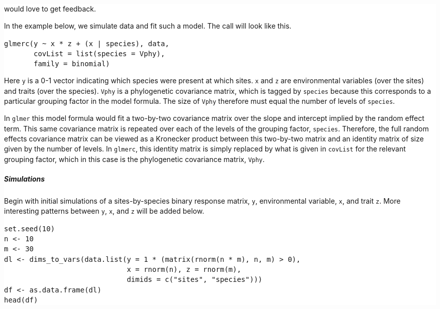 would love to get feedback.</p>

<p>In the example below, we simulate data and fit such a model.  The call will look like this.</p>

<div class="highlight highlight-r"><pre>glmerc(<span class="pl-smi">y</span> <span class="pl-k">~</span> <span class="pl-smi">x</span> <span class="pl-k">*</span> <span class="pl-smi">z</span> <span class="pl-k">+</span> (<span class="pl-smi">x</span> <span class="pl-k">|</span> <span class="pl-smi">species</span>), <span class="pl-smi">data</span>,
       <span class="pl-v">covList</span> <span class="pl-k">=</span> <span class="pl-k">list</span>(<span class="pl-v">species</span> <span class="pl-k">=</span> <span class="pl-smi">Vphy</span>),
       <span class="pl-v">family</span> <span class="pl-k">=</span> <span class="pl-smi">binomial</span>)</pre></div>

<p>Here <code>y</code> is a 0-1 vector indicating which species were present at
which sites.  <code>x</code> and <code>z</code> are environmental variables (over the sites)
and traits (over the species).  <code>Vphy</code> is a phylogenetic covariance
matrix, which is tagged by <code>species</code> because this corresponds to a
particular grouping factor in the model formula.  The size of <code>Vphy</code>
therefore must equal the number of levels of <code>species</code>.</p>

<p>In <code>glmer</code> this model formula would fit a two-by-two covariance matrix
over the slope and intercept implied by the random effect term.  This
same covariance matrix is repeated over each of the levels of the
grouping factor, <code>species</code>.  Therefore, the full random effects
covariance matrix can be viewed as a Kronecker product between this
two-by-two matrix and an identity matrix of size given by the number
of levels.  In <code>glmerc</code>, this identity matrix is simply replaced by
what is given in <code>covList</code> for the relevant grouping factor, which in
this case is the phylogenetic covariance matrix, <code>Vphy</code>.</p>

<h5>
<a id="user-content-simulations" class="anchor" href="#simulations" aria-hidden="true"><span class="octicon octicon-link"></span></a>Simulations</h5>

<p>Begin with initial simulations of a sites-by-species binary response
matrix, <code>y</code>, environmental variable, <code>x</code>, and trait <code>z</code>.
More interesting patterns between <code>y</code>, <code>x</code>, and <code>z</code> will be added below.</p>

<div class="highlight highlight-r"><pre>set.seed(<span class="pl-c1">10</span>)
<span class="pl-smi">n</span> <span class="pl-k">&lt;-</span> <span class="pl-c1">10</span>
<span class="pl-smi">m</span> <span class="pl-k">&lt;-</span> <span class="pl-c1">30</span>
<span class="pl-smi">dl</span> <span class="pl-k">&lt;-</span> dims_to_vars(data.list(<span class="pl-v">y</span> <span class="pl-k">=</span> <span class="pl-c1">1</span> <span class="pl-k">*</span> (<span class="pl-k">matrix</span>(rnorm(<span class="pl-smi">n</span> <span class="pl-k">*</span> <span class="pl-smi">m</span>), <span class="pl-smi">n</span>, <span class="pl-smi">m</span>) <span class="pl-k">&gt;</span> <span class="pl-c1">0</span>),
                             <span class="pl-v">x</span> <span class="pl-k">=</span> rnorm(<span class="pl-smi">n</span>), <span class="pl-v">z</span> <span class="pl-k">=</span> rnorm(<span class="pl-smi">m</span>),
                             <span class="pl-v">dimids</span> <span class="pl-k">=</span> c(<span class="pl-s"><span class="pl-pds">"</span>sites<span class="pl-pds">"</span></span>, <span class="pl-s"><span class="pl-pds">"</span>species<span class="pl-pds">"</span></span>)))
<span class="pl-smi">df</span> <span class="pl-k">&lt;-</span> as.data.frame(<span class="pl-smi">dl</span>)
head(<span class="pl-smi">df</span>)</pre></div>
